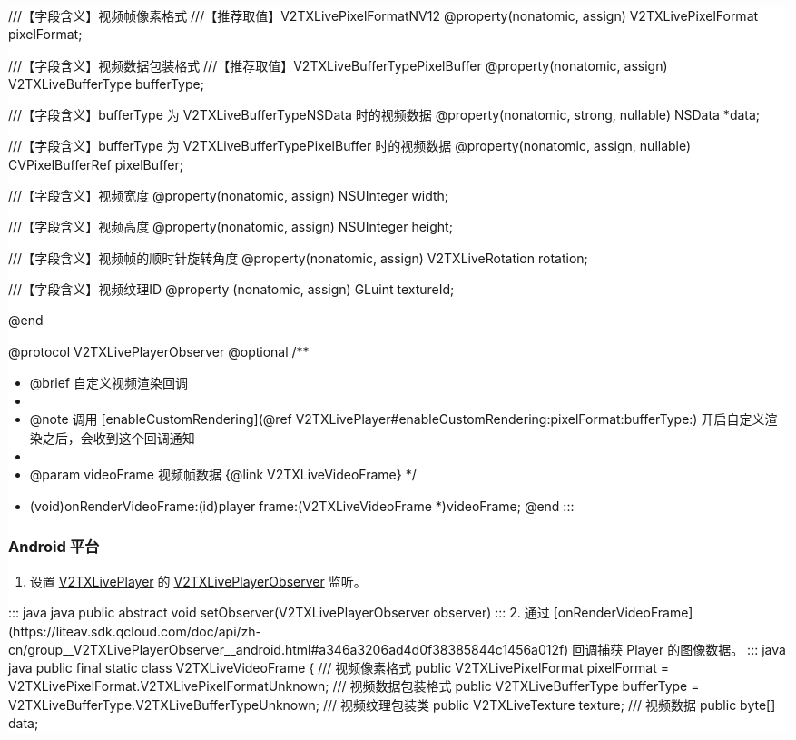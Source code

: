 ///【字段含义】视频帧像素格式
///【推荐取值】V2TXLivePixelFormatNV12
@property(nonatomic, assign) V2TXLivePixelFormat pixelFormat;

///【字段含义】视频数据包装格式
///【推荐取值】V2TXLiveBufferTypePixelBuffer
@property(nonatomic, assign) V2TXLiveBufferType bufferType;

///【字段含义】bufferType 为 V2TXLiveBufferTypeNSData 时的视频数据
@property(nonatomic, strong, nullable) NSData *data;

///【字段含义】bufferType 为 V2TXLiveBufferTypePixelBuffer 时的视频数据
@property(nonatomic, assign, nullable) CVPixelBufferRef pixelBuffer;

///【字段含义】视频宽度
@property(nonatomic, assign) NSUInteger width;

///【字段含义】视频高度
@property(nonatomic, assign) NSUInteger height;

///【字段含义】视频帧的顺时针旋转角度
@property(nonatomic, assign) V2TXLiveRotation rotation;

///【字段含义】视频纹理ID
@property (nonatomic, assign) GLuint textureId;

@end


@protocol V2TXLivePlayerObserver <NSObject>
@optional
/**
 * @brief 自定义视频渲染回调
 *
 * @note  调用 [enableCustomRendering](@ref V2TXLivePlayer#enableCustomRendering:pixelFormat:bufferType:) 开启自定义渲染之后，会收到这个回调通知
 *
 * @param videoFrame  视频帧数据 {@link V2TXLiveVideoFrame}
 */
- (void)onRenderVideoFrame:(id<V2TXLivePlayer>)player
                     frame:(V2TXLiveVideoFrame *)videoFrame;
                 @end
                 :::
                 </dx-codeblock>

### Android 平台
1.  设置 [V2TXLivePlayer](https://liteav.sdk.qcloud.com/doc/api/zh-cn/group__V2TXLivePlayer__android.html) 的 [V2TXLivePlayerObserver](https://liteav.sdk.qcloud.com/doc/api/zh-cn/group__V2TXLivePlayerObserver__android.html) 监听。
<dx-codeblock>
::: java java
public abstract void setObserver(V2TXLivePlayerObserver observer)
:::
</dx-codeblock>
2.  通过 [onRenderVideoFrame](https://liteav.sdk.qcloud.com/doc/api/zh-cn/group__V2TXLivePlayerObserver__android.html#a346a3206ad4d0f38385844c1456a012f) 回调捕获 Player 的图像数据。
<dx-codeblock>
::: java java
public final static class V2TXLiveVideoFrame
{
    /// 视频像素格式
    public V2TXLivePixelFormat pixelFormat = V2TXLivePixelFormat.V2TXLivePixelFormatUnknown;
    /// 视频数据包装格式
    public V2TXLiveBufferType bufferType   = V2TXLiveBufferType.V2TXLiveBufferTypeUnknown;
    /// 视频纹理包装类
    public V2TXLiveTexture texture;
    /// 视频数据
    public byte[]       data;
